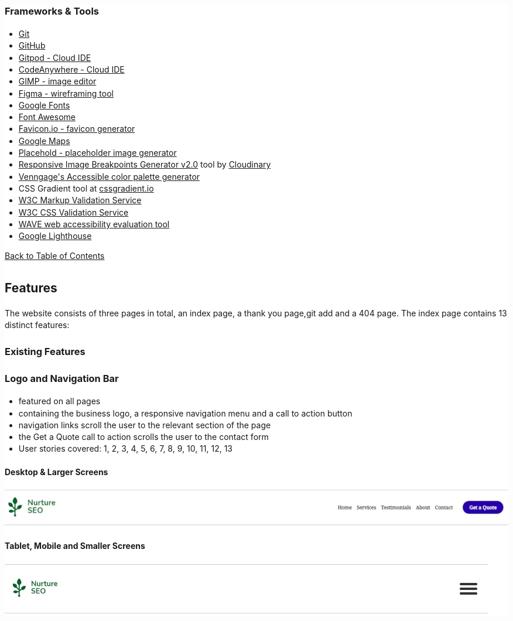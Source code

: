 ### Frameworks & Tools
- [Git](https://git-scm.com/)
- [GitHub](https://github.com/)
- [Gitpod - Cloud IDE](https://www.gitpod.io/)
- [CodeAnywhere - Cloud IDE](https://codeanywhere.com/)
- [GIMP - image editor](https://www.gimp.org/)
- [Figma - wireframing tool](https://www.figma.com/files/recent?fuid=1219987136949485526)
- [Google Fonts](https://fonts.google.com/)
- [Font Awesome](https://fontawesome.com/)
- [Favicon.io - favicon generator](https://favicon.io/)
- [Google Maps](https://www.google.com/maps)
- [Placehold - placeholder image generator](https://placehold.co/)
- [Responsive Image Breakpoints Generator v2.0](https://www.responsivebreakpoints.com/) tool by [Cloudinary](https://cloudinary.com/)
- [Venngage's Accessible color palette generator](https://venngage.com/tools/accessible-color-palette-generator)
- CSS Gradient tool at [cssgradient.io](https://cssgradient.io/)
- [W3C Markup Validation Service](https://validator.w3.org/)
- [W3C CSS Validation Service](https://jigsaw.w3.org/css-validator/)
- [WAVE web accessibility evaluation tool](https://wave.webaim.org/)
- [Google Lighthouse](https://developer.chrome.com/docs/lighthouse/overview/)

[Back to Table of Contents](#table-of-contents)

## Features
The website consists of three pages in total, an index page, a thank you page,git add and a 404 page. The index page contains 13 distinct features:

### Existing Features

### Logo and Navigation Bar
- featured on all pages
- containing the business logo, a responsive navigation menu and a call to action button
- navigation links scroll the user to the relevant section of the page
- the Get a Quote call to action scrolls the user to the contact form
- User stories covered: 1, 2, 3, 4, 5, 6, 7, 8, 9, 10, 11, 12, 13

#### Desktop & Larger Screens
![Logo and navbar](docs/features/logo-nav.webp)

#### Tablet, Mobile and Smaller Screens
![Logo and navbar](docs/features/logo-nav-responsive.webp)
